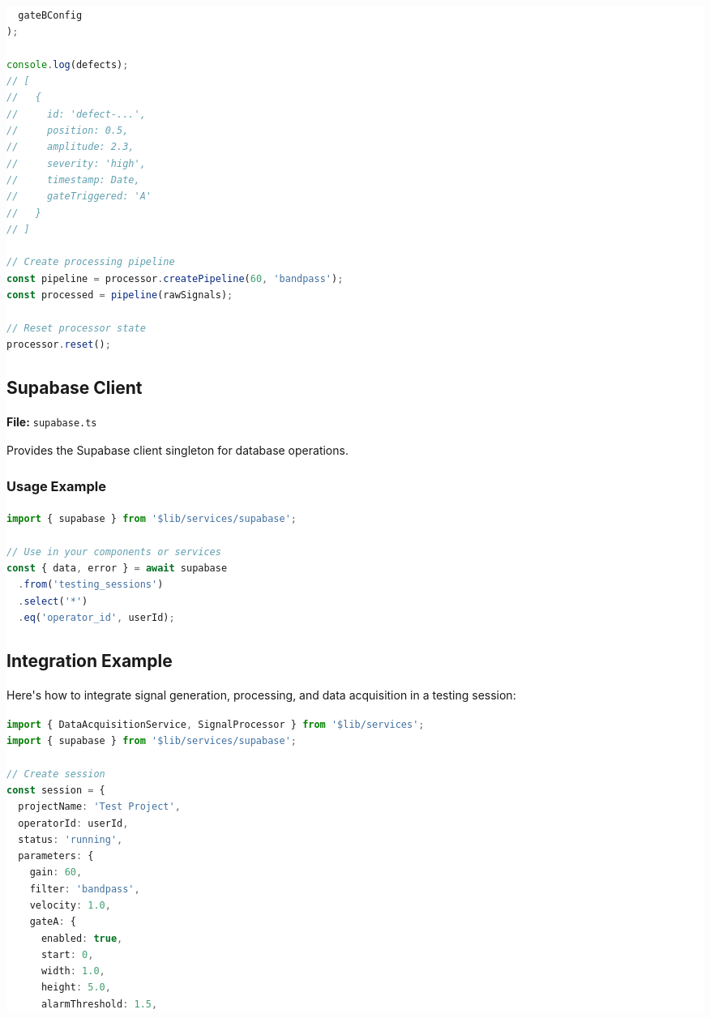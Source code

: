 ```typescript
  gateBConfig
);

console.log(defects);
// [
//   {
//     id: 'defect-...',
//     position: 0.5,
//     amplitude: 2.3,
//     severity: 'high',
//     timestamp: Date,
//     gateTriggered: 'A'
//   }
// ]

// Create processing pipeline
const pipeline = processor.createPipeline(60, 'bandpass');
const processed = pipeline(rawSignals);

// Reset processor state
processor.reset();
```

## Supabase Client

**File:** `supabase.ts`

Provides the Supabase client singleton for database operations.

### Usage Example

```typescript
import { supabase } from '$lib/services/supabase';

// Use in your components or services
const { data, error } = await supabase
  .from('testing_sessions')
  .select('*')
  .eq('operator_id', userId);
```

## Integration Example

Here's how to integrate signal generation, processing, and data acquisition in a testing session:

```typescript
import { DataAcquisitionService, SignalProcessor } from '$lib/services';
import { supabase } from '$lib/services/supabase';

// Create session
const session = {
  projectName: 'Test Project',
  operatorId: userId,
  status: 'running',
  parameters: {
    gain: 60,
    filter: 'bandpass',
    velocity: 1.0,
    gateA: {
      enabled: true,
      start: 0,
      width: 1.0,
      height: 5.0,
      alarmThreshold: 1.5,
```